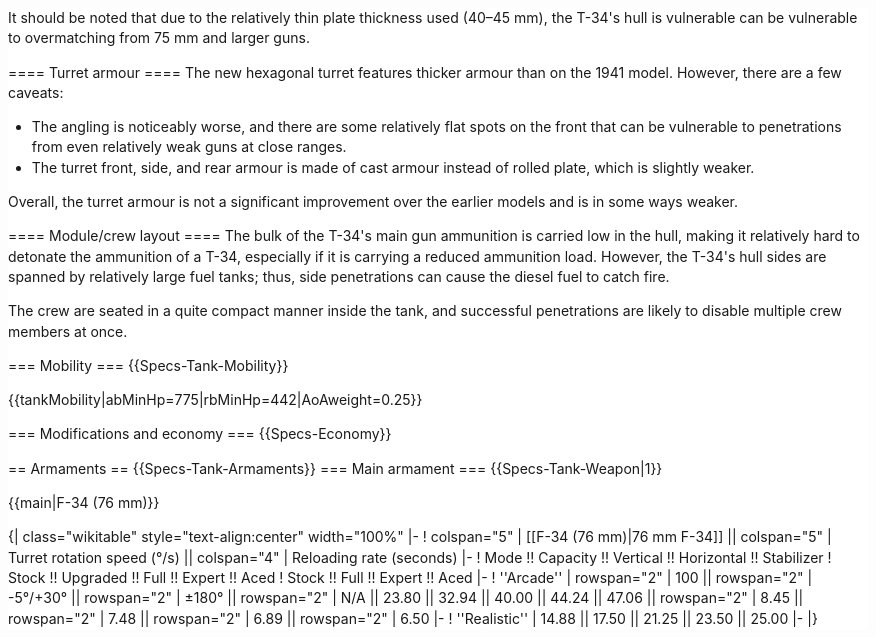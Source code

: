 It should be noted that due to the relatively thin plate thickness used (40–45 mm), the T-34's hull is vulnerable can be vulnerable to overmatching from 75 mm and larger guns.

==== Turret armour ====
The new hexagonal turret features thicker armour than on the 1941 model. However, there are a few caveats:

- The angling is noticeably worse, and there are some relatively flat spots on the front that can be vulnerable to penetrations from even relatively weak guns at close ranges.
- The turret front, side, and rear armour is made of cast armour instead of rolled plate, which is slightly weaker.

Overall, the turret armour is not a significant improvement over the earlier models and is in some ways weaker.

==== Module/crew layout ====
The bulk of the T-34's main gun ammunition is carried low in the hull, making it relatively hard to detonate the ammunition of a T-34, especially if it is carrying a reduced ammunition load. However, the T-34's hull sides are spanned by relatively large fuel tanks; thus, side penetrations can cause the diesel fuel to catch fire.

The crew are seated in a quite compact manner inside the tank, and successful penetrations are likely to disable multiple crew members at once.

=== Mobility ===
{{Specs-Tank-Mobility}}



{{tankMobility|abMinHp=775|rbMinHp=442|AoAweight=0.25}}

=== Modifications and economy ===
{{Specs-Economy}}

== Armaments ==
{{Specs-Tank-Armaments}}
=== Main armament ===
{{Specs-Tank-Weapon|1}}



{{main|F-34 (76 mm)}}

{| class="wikitable" style="text-align:center" width="100%"
|-
! colspan="5" | [[F-34 (76 mm)|76 mm F-34]] || colspan="5" | Turret rotation speed (°/s) || colspan="4" | Reloading rate (seconds)
|-
! Mode !! Capacity !! Vertical !! Horizontal !! Stabilizer
! Stock !! Upgraded !! Full !! Expert !! Aced
! Stock !! Full !! Expert !! Aced
|-
! ''Arcade''
| rowspan="2" | 100 || rowspan="2" | -5°/+30° || rowspan="2" | ±180° || rowspan="2" | N/A || 23.80 || 32.94 || 40.00 || 44.24 || 47.06 || rowspan="2" | 8.45 || rowspan="2" | 7.48 || rowspan="2" | 6.89 || rowspan="2" | 6.50
|-
! ''Realistic''
| 14.88 || 17.50 || 21.25 || 23.50 || 25.00
|-
|}
